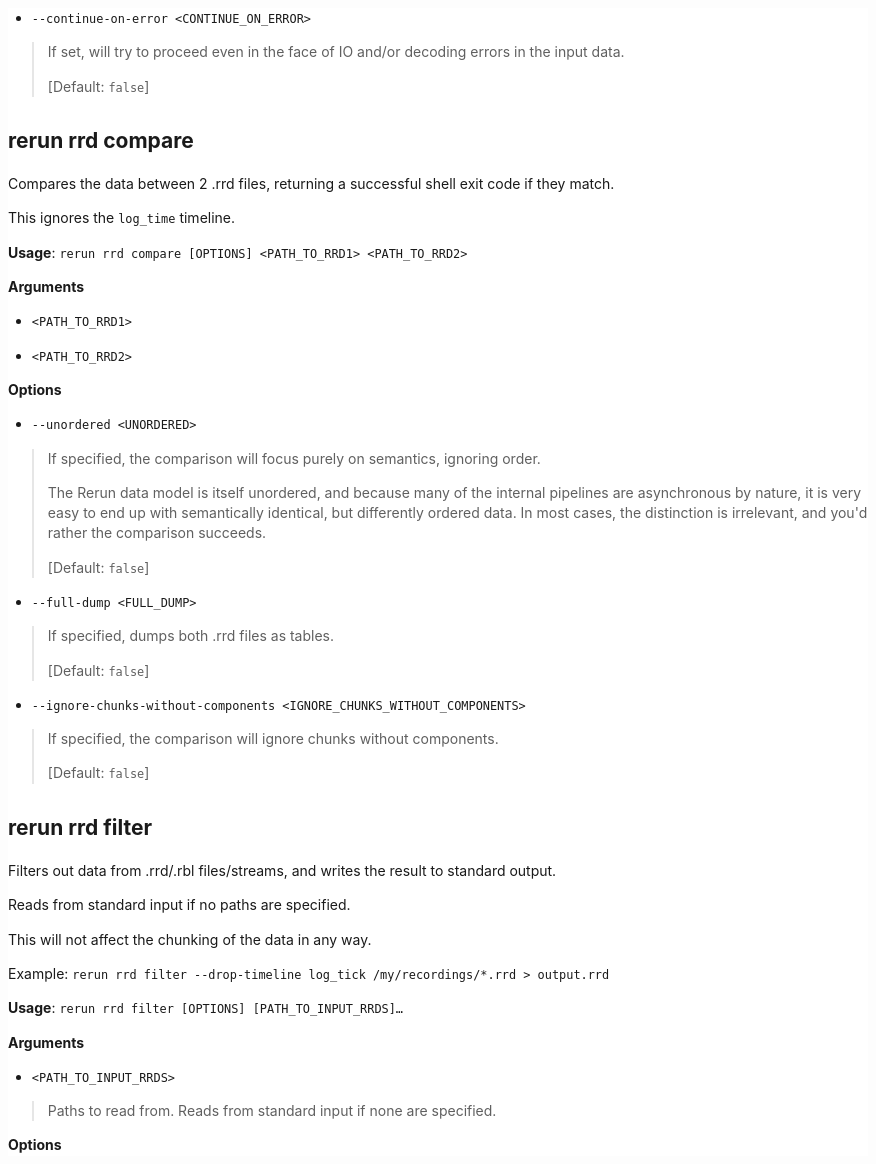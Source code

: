 * `--continue-on-error <CONTINUE_ON_ERROR>`
> If set, will try to proceed even in the face of IO and/or decoding errors in the input data.
>
> [Default: `false`]

## rerun rrd compare

Compares the data between 2 .rrd files, returning a successful shell exit code if they match.

This ignores the `log_time` timeline.

**Usage**: `rerun rrd compare [OPTIONS] <PATH_TO_RRD1> <PATH_TO_RRD2>`

**Arguments**

* `<PATH_TO_RRD1>`

* `<PATH_TO_RRD2>`

**Options**

* `--unordered <UNORDERED>`
> If specified, the comparison will focus purely on semantics, ignoring order.
>
> The Rerun data model is itself unordered, and because many of the internal pipelines are asynchronous by nature, it is very easy to end up with semantically identical, but differently ordered data. In most cases, the distinction is irrelevant, and you'd rather the comparison succeeds.
>
> [Default: `false`]

* `--full-dump <FULL_DUMP>`
> If specified, dumps both .rrd files as tables.
>
> [Default: `false`]

* `--ignore-chunks-without-components <IGNORE_CHUNKS_WITHOUT_COMPONENTS>`
> If specified, the comparison will ignore chunks without components.
>
> [Default: `false`]

## rerun rrd filter

Filters out data from .rrd/.rbl files/streams, and writes the result to standard output.

Reads from standard input if no paths are specified.

This will not affect the chunking of the data in any way.

Example: `rerun rrd filter --drop-timeline log_tick /my/recordings/*.rrd > output.rrd`

**Usage**: `rerun rrd filter [OPTIONS] [PATH_TO_INPUT_RRDS]…`

**Arguments**

* `<PATH_TO_INPUT_RRDS>`
> Paths to read from. Reads from standard input if none are specified.

**Options**
